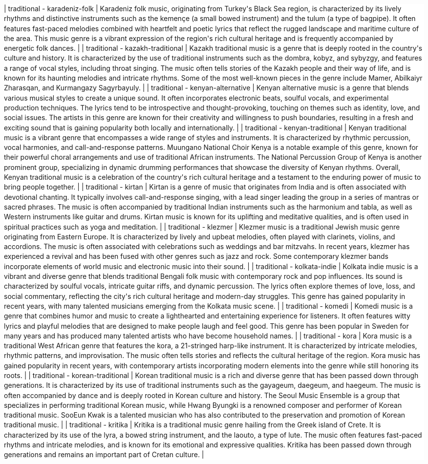 | traditional - karadeniz-folk | Karadeniz folk music, originating from Turkey's Black Sea region, is characterized by its lively rhythms and distinctive instruments such as the kemençe (a small bowed instrument) and the tulum (a type of bagpipe). It often features fast-paced melodies combined with heartfelt and poetic lyrics that reflect the rugged landscape and maritime culture of the area. This music genre is a vibrant expression of the region's rich cultural heritage and is frequently accompanied by energetic folk dances. |
| traditional - kazakh-traditional | Kazakh traditional music is a genre that is deeply rooted in the country's culture and history. It is characterized by the use of traditional instruments such as the dombra, kobyz, and sybyzgy, and features a range of vocal styles, including throat singing. The music often tells stories of the Kazakh people and their way of life, and is known for its haunting melodies and intricate rhythms. Some of the most well-known pieces in the genre include Mamer, Abilkaiyr Zharasqan, and Kurmangazy Sagyrbayuly. |
| traditional - kenyan-alternative | Kenyan alternative music is a genre that blends various musical styles to create a unique sound. It often incorporates electronic beats, soulful vocals, and experimental production techniques. The lyrics tend to be introspective and thought-provoking, touching on themes such as identity, love, and social issues. The artists in this genre are known for their creativity and willingness to push boundaries, resulting in a fresh and exciting sound that is gaining popularity both locally and internationally. |
| traditional - kenyan-traditional | Kenyan traditional music is a vibrant genre that encompasses a wide range of styles and instruments. It is characterized by rhythmic percussion, vocal harmonies, and call-and-response patterns. Muungano National Choir Kenya is a notable example of this genre, known for their powerful choral arrangements and use of traditional African instruments. The National Percussion Group of Kenya is another prominent group, specializing in dynamic drumming performances that showcase the diversity of Kenyan rhythms. Overall, Kenyan traditional music is a celebration of the country's rich cultural heritage and a testament to the enduring power of music to bring people together. |
| traditional - kirtan | Kirtan is a genre of music that originates from India and is often associated with devotional chanting. It typically involves call-and-response singing, with a lead singer leading the group in a series of mantras or sacred phrases. The music is often accompanied by traditional Indian instruments such as the harmonium and tabla, as well as Western instruments like guitar and drums. Kirtan music is known for its uplifting and meditative qualities, and is often used in spiritual practices such as yoga and meditation. |
| traditional - klezmer | Klezmer music is a traditional Jewish music genre originating from Eastern Europe. It is characterized by lively and upbeat melodies, often played with clarinets, violins, and accordions. The music is often associated with celebrations such as weddings and bar mitzvahs. In recent years, klezmer has experienced a revival and has been fused with other genres such as jazz and rock. Some contemporary klezmer bands incorporate elements of world music and electronic music into their sound. |
| traditional - kolkata-indie | Kolkata indie music is a vibrant and diverse genre that blends traditional Bengali folk music with contemporary rock and pop influences. Its sound is characterized by soulful vocals, intricate guitar riffs, and dynamic percussion. The lyrics often explore themes of love, loss, and social commentary, reflecting the city's rich cultural heritage and modern-day struggles. This genre has gained popularity in recent years, with many talented musicians emerging from the Kolkata music scene. |
| traditional - komedi | Komedi music is a genre that combines humor and music to create a lighthearted and entertaining experience for listeners. It often features witty lyrics and playful melodies that are designed to make people laugh and feel good. This genre has been popular in Sweden for many years and has produced many talented artists who have become household names. |
| traditional - kora | Kora music is a traditional West African genre that features the kora, a 21-stringed harp-like instrument. It is characterized by intricate melodies, rhythmic patterns, and improvisation. The music often tells stories and reflects the cultural heritage of the region. Kora music has gained popularity in recent years, with contemporary artists incorporating modern elements into the genre while still honoring its roots. |
| traditional - korean-traditional | Korean traditional music is a rich and diverse genre that has been passed down through generations. It is characterized by its use of traditional instruments such as the gayageum, daegeum, and haegeum. The music is often accompanied by dance and is deeply rooted in Korean culture and history. The Seoul Music Ensemble is a group that specializes in performing traditional Korean music, while Hwang Byungki is a renowned composer and performer of Korean traditional music. SooEun Kwak is a talented musician who has also contributed to the preservation and promotion of Korean traditional music. |
| traditional - kritika | Kritika is a traditional music genre hailing from the Greek island of Crete. It is characterized by its use of the lyra, a bowed string instrument, and the laouto, a type of lute. The music often features fast-paced rhythms and intricate melodies, and is known for its emotional and expressive qualities. Kritika has been passed down through generations and remains an important part of Cretan culture. |